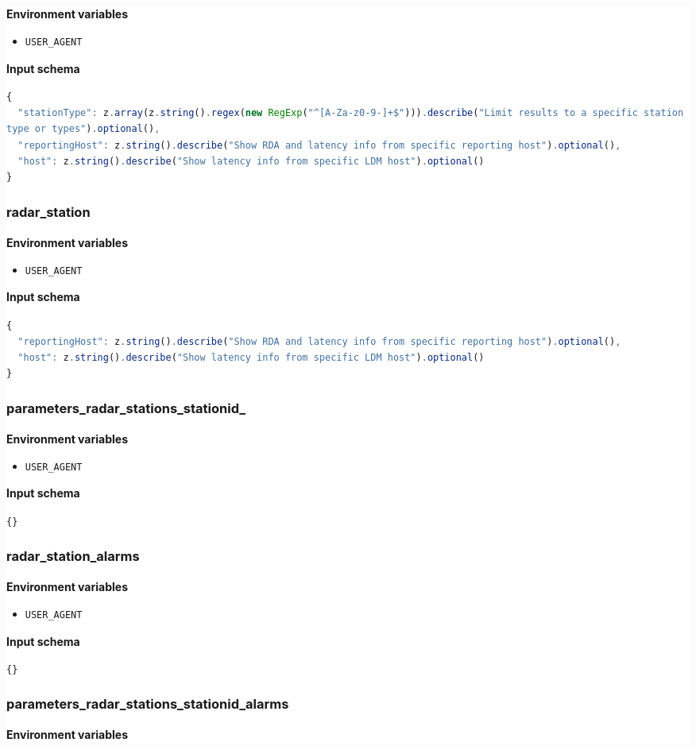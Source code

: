 **Environment variables**

- `USER_AGENT`

**Input schema**

```ts
{
  "stationType": z.array(z.string().regex(new RegExp("^[A-Za-z0-9-]+$"))).describe("Limit results to a specific station type or types").optional(),
  "reportingHost": z.string().describe("Show RDA and latency info from specific reporting host").optional(),
  "host": z.string().describe("Show latency info from specific LDM host").optional()
}
```

### radar_station

**Environment variables**

- `USER_AGENT`

**Input schema**

```ts
{
  "reportingHost": z.string().describe("Show RDA and latency info from specific reporting host").optional(),
  "host": z.string().describe("Show latency info from specific LDM host").optional()
}
```

### parameters_radar_stations_stationid_

**Environment variables**

- `USER_AGENT`

**Input schema**

```ts
{}
```

### radar_station_alarms

**Environment variables**

- `USER_AGENT`

**Input schema**

```ts
{}
```

### parameters_radar_stations_stationid_alarms

**Environment variables**
